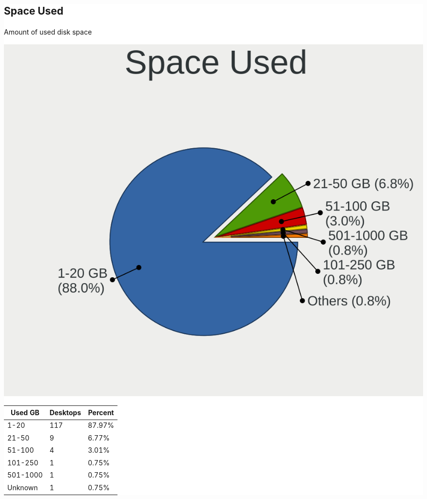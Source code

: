 Space Used
----------

Amount of used disk space

![Space Used](./images/pie_chart_bsd/drive_space_used.svg)


| Used GB  | Desktops | Percent |
|----------|----------|---------|
| 1-20     | 117      | 87.97%  |
| 21-50    | 9        | 6.77%   |
| 51-100   | 4        | 3.01%   |
| 101-250  | 1        | 0.75%   |
| 501-1000 | 1        | 0.75%   |
| Unknown  | 1        | 0.75%   |
